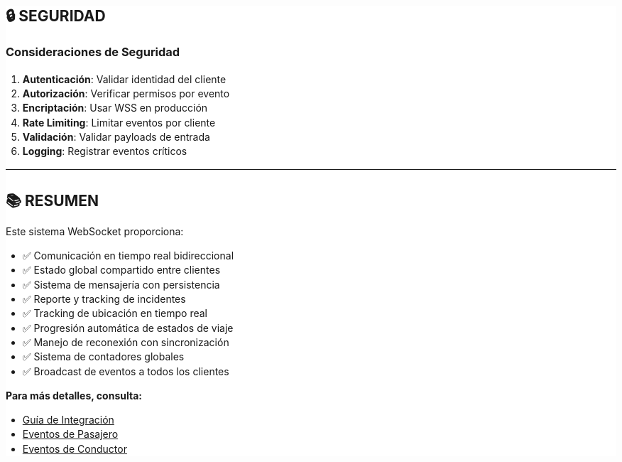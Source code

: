 ## 🔒 SEGURIDAD

### **Consideraciones de Seguridad**

1. **Autenticación**: Validar identidad del cliente
2. **Autorización**: Verificar permisos por evento
3. **Encriptación**: Usar WSS en producción
4. **Rate Limiting**: Limitar eventos por cliente
5. **Validación**: Validar payloads de entrada
6. **Logging**: Registrar eventos críticos

---

## 📚 RESUMEN

Este sistema WebSocket proporciona:

- ✅ Comunicación en tiempo real bidireccional
- ✅ Estado global compartido entre clientes
- ✅ Sistema de mensajería con persistencia
- ✅ Reporte y tracking de incidentes
- ✅ Tracking de ubicación en tiempo real
- ✅ Progresión automática de estados de viaje
- ✅ Manejo de reconexión con sincronización
- ✅ Sistema de contadores globales
- ✅ Broadcast de eventos a todos los clientes

**Para más detalles, consulta:**
- [Guía de Integración](./INTEGRACION.md)
- [Eventos de Pasajero](./PASAJERO_EVENTOS.md)
- [Eventos de Conductor](./CONDUCTOR_EVENTOS.md)
